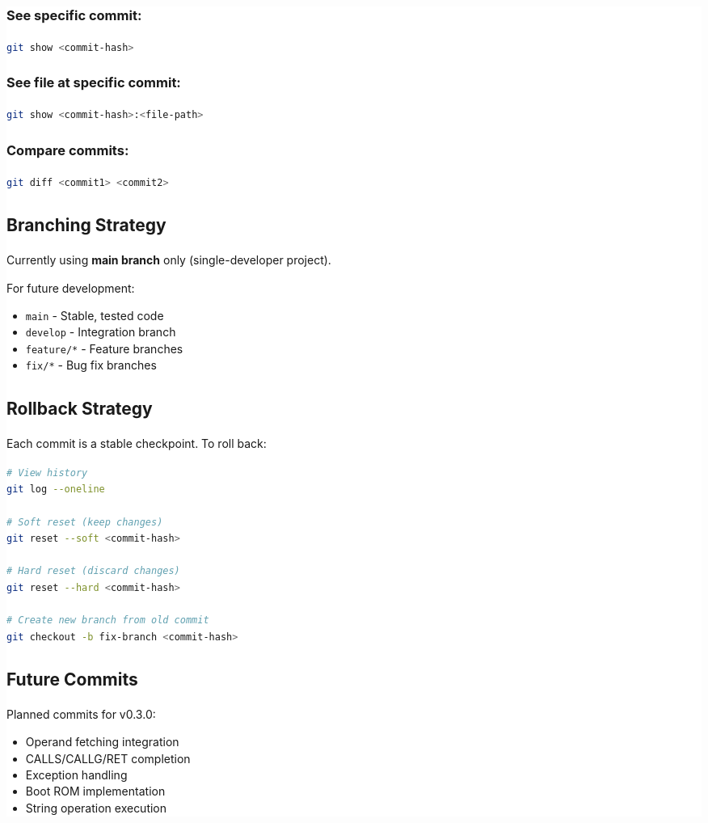 ### See specific commit:
```bash
git show <commit-hash>
```

### See file at specific commit:
```bash
git show <commit-hash>:<file-path>
```

### Compare commits:
```bash
git diff <commit1> <commit2>
```

## Branching Strategy

Currently using **main branch** only (single-developer project).

For future development:
- `main` - Stable, tested code
- `develop` - Integration branch
- `feature/*` - Feature branches
- `fix/*` - Bug fix branches

## Rollback Strategy

Each commit is a stable checkpoint. To roll back:

```bash
# View history
git log --oneline

# Soft reset (keep changes)
git reset --soft <commit-hash>

# Hard reset (discard changes)
git reset --hard <commit-hash>

# Create new branch from old commit
git checkout -b fix-branch <commit-hash>
```

## Future Commits

Planned commits for v0.3.0:
- Operand fetching integration
- CALLS/CALLG/RET completion
- Exception handling
- Boot ROM implementation
- String operation execution
